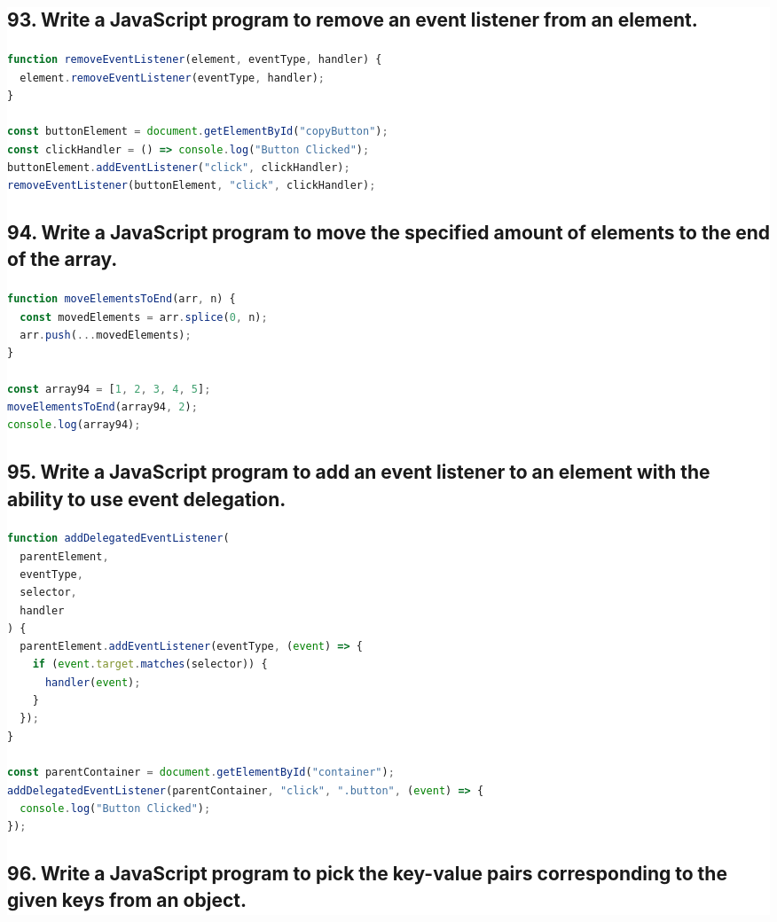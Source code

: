 ## 93. Write a JavaScript program to remove an event listener from an element.

```javascript
function removeEventListener(element, eventType, handler) {
  element.removeEventListener(eventType, handler);
}

const buttonElement = document.getElementById("copyButton");
const clickHandler = () => console.log("Button Clicked");
buttonElement.addEventListener("click", clickHandler);
removeEventListener(buttonElement, "click", clickHandler);
```

## 94. Write a JavaScript program to move the specified amount of elements to the end of the array.

```javascript
function moveElementsToEnd(arr, n) {
  const movedElements = arr.splice(0, n);
  arr.push(...movedElements);
}

const array94 = [1, 2, 3, 4, 5];
moveElementsToEnd(array94, 2);
console.log(array94);
```

## 95. Write a JavaScript program to add an event listener to an element with the ability to use event delegation.

```javascript
function addDelegatedEventListener(
  parentElement,
  eventType,
  selector,
  handler
) {
  parentElement.addEventListener(eventType, (event) => {
    if (event.target.matches(selector)) {
      handler(event);
    }
  });
}

const parentContainer = document.getElementById("container");
addDelegatedEventListener(parentContainer, "click", ".button", (event) => {
  console.log("Button Clicked");
});
```

## 96. Write a JavaScript program to pick the key-value pairs corresponding to the given keys from an object.
